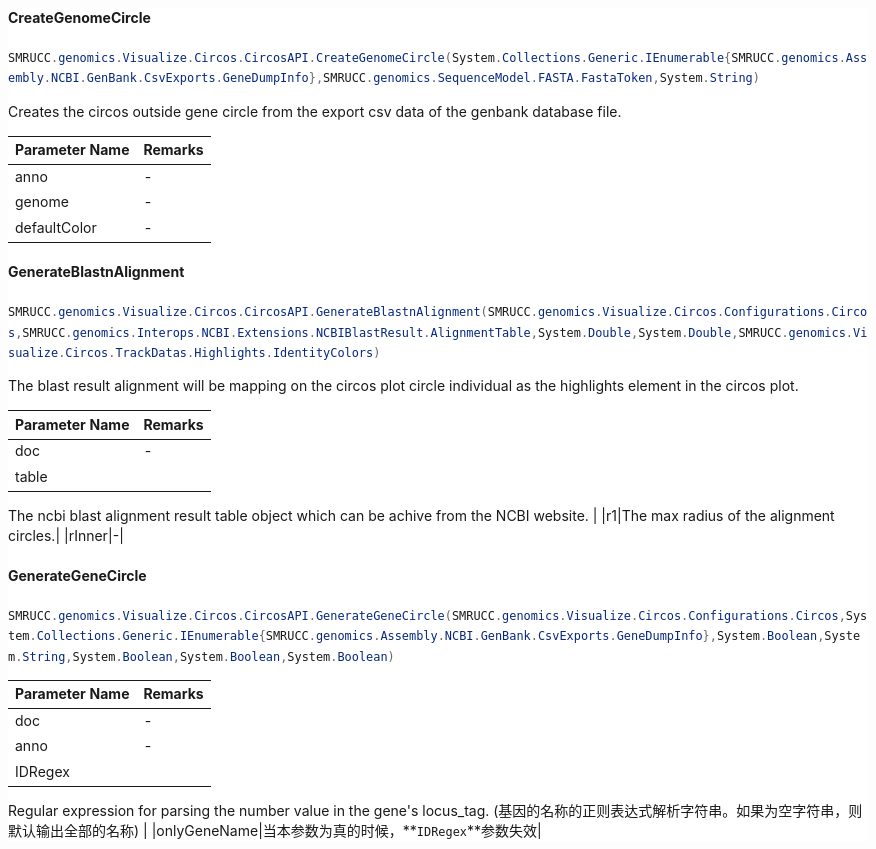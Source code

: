 
#### CreateGenomeCircle
```csharp
SMRUCC.genomics.Visualize.Circos.CircosAPI.CreateGenomeCircle(System.Collections.Generic.IEnumerable{SMRUCC.genomics.Assembly.NCBI.GenBank.CsvExports.GeneDumpInfo},SMRUCC.genomics.SequenceModel.FASTA.FastaToken,System.String)
```
Creates the circos outside gene circle from the export csv data of the genbank database file.

|Parameter Name|Remarks|
|--------------|-------|
|anno|-|
|genome|-|
|defaultColor|-|


#### GenerateBlastnAlignment
```csharp
SMRUCC.genomics.Visualize.Circos.CircosAPI.GenerateBlastnAlignment(SMRUCC.genomics.Visualize.Circos.Configurations.Circos,SMRUCC.genomics.Interops.NCBI.Extensions.NCBIBlastResult.AlignmentTable,System.Double,System.Double,SMRUCC.genomics.Visualize.Circos.TrackDatas.Highlights.IdentityColors)
```
The blast result alignment will be mapping on the circos plot circle individual as the 
 highlights element in the circos plot.

|Parameter Name|Remarks|
|--------------|-------|
|doc|-|
|table|
 The ncbi blast alignment result table object which can be achive from the NCBI website.
 |
|r1|The max radius of the alignment circles.|
|rInner|-|


#### GenerateGeneCircle
```csharp
SMRUCC.genomics.Visualize.Circos.CircosAPI.GenerateGeneCircle(SMRUCC.genomics.Visualize.Circos.Configurations.Circos,System.Collections.Generic.IEnumerable{SMRUCC.genomics.Assembly.NCBI.GenBank.CsvExports.GeneDumpInfo},System.Boolean,System.String,System.Boolean,System.Boolean,System.Boolean)
```


|Parameter Name|Remarks|
|--------------|-------|
|doc|-|
|anno|-|
|IDRegex|
 Regular expression for parsing the number value in the gene's locus_tag.
 (基因的名称的正则表达式解析字符串。如果为空字符串，则默认输出全部的名称)
 |
|onlyGeneName|当本参数为真的时候，**` IDRegex `**参数失效|
